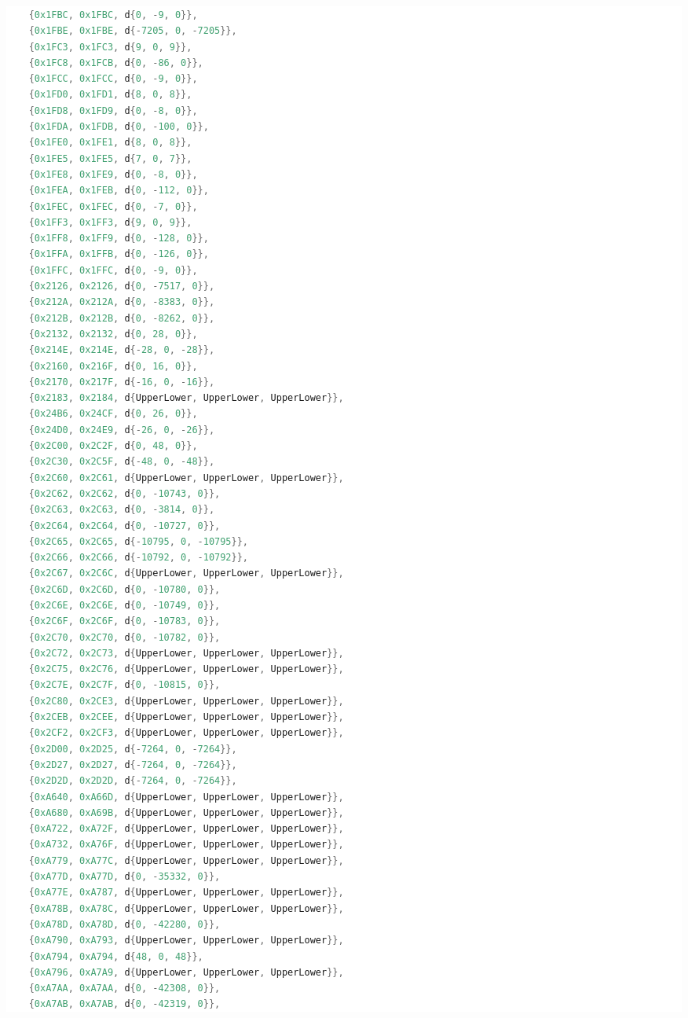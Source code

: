 ```go
	{0x1FBC, 0x1FBC, d{0, -9, 0}},
	{0x1FBE, 0x1FBE, d{-7205, 0, -7205}},
	{0x1FC3, 0x1FC3, d{9, 0, 9}},
	{0x1FC8, 0x1FCB, d{0, -86, 0}},
	{0x1FCC, 0x1FCC, d{0, -9, 0}},
	{0x1FD0, 0x1FD1, d{8, 0, 8}},
	{0x1FD8, 0x1FD9, d{0, -8, 0}},
	{0x1FDA, 0x1FDB, d{0, -100, 0}},
	{0x1FE0, 0x1FE1, d{8, 0, 8}},
	{0x1FE5, 0x1FE5, d{7, 0, 7}},
	{0x1FE8, 0x1FE9, d{0, -8, 0}},
	{0x1FEA, 0x1FEB, d{0, -112, 0}},
	{0x1FEC, 0x1FEC, d{0, -7, 0}},
	{0x1FF3, 0x1FF3, d{9, 0, 9}},
	{0x1FF8, 0x1FF9, d{0, -128, 0}},
	{0x1FFA, 0x1FFB, d{0, -126, 0}},
	{0x1FFC, 0x1FFC, d{0, -9, 0}},
	{0x2126, 0x2126, d{0, -7517, 0}},
	{0x212A, 0x212A, d{0, -8383, 0}},
	{0x212B, 0x212B, d{0, -8262, 0}},
	{0x2132, 0x2132, d{0, 28, 0}},
	{0x214E, 0x214E, d{-28, 0, -28}},
	{0x2160, 0x216F, d{0, 16, 0}},
	{0x2170, 0x217F, d{-16, 0, -16}},
	{0x2183, 0x2184, d{UpperLower, UpperLower, UpperLower}},
	{0x24B6, 0x24CF, d{0, 26, 0}},
	{0x24D0, 0x24E9, d{-26, 0, -26}},
	{0x2C00, 0x2C2F, d{0, 48, 0}},
	{0x2C30, 0x2C5F, d{-48, 0, -48}},
	{0x2C60, 0x2C61, d{UpperLower, UpperLower, UpperLower}},
	{0x2C62, 0x2C62, d{0, -10743, 0}},
	{0x2C63, 0x2C63, d{0, -3814, 0}},
	{0x2C64, 0x2C64, d{0, -10727, 0}},
	{0x2C65, 0x2C65, d{-10795, 0, -10795}},
	{0x2C66, 0x2C66, d{-10792, 0, -10792}},
	{0x2C67, 0x2C6C, d{UpperLower, UpperLower, UpperLower}},
	{0x2C6D, 0x2C6D, d{0, -10780, 0}},
	{0x2C6E, 0x2C6E, d{0, -10749, 0}},
	{0x2C6F, 0x2C6F, d{0, -10783, 0}},
	{0x2C70, 0x2C70, d{0, -10782, 0}},
	{0x2C72, 0x2C73, d{UpperLower, UpperLower, UpperLower}},
	{0x2C75, 0x2C76, d{UpperLower, UpperLower, UpperLower}},
	{0x2C7E, 0x2C7F, d{0, -10815, 0}},
	{0x2C80, 0x2CE3, d{UpperLower, UpperLower, UpperLower}},
	{0x2CEB, 0x2CEE, d{UpperLower, UpperLower, UpperLower}},
	{0x2CF2, 0x2CF3, d{UpperLower, UpperLower, UpperLower}},
	{0x2D00, 0x2D25, d{-7264, 0, -7264}},
	{0x2D27, 0x2D27, d{-7264, 0, -7264}},
	{0x2D2D, 0x2D2D, d{-7264, 0, -7264}},
	{0xA640, 0xA66D, d{UpperLower, UpperLower, UpperLower}},
	{0xA680, 0xA69B, d{UpperLower, UpperLower, UpperLower}},
	{0xA722, 0xA72F, d{UpperLower, UpperLower, UpperLower}},
	{0xA732, 0xA76F, d{UpperLower, UpperLower, UpperLower}},
	{0xA779, 0xA77C, d{UpperLower, UpperLower, UpperLower}},
	{0xA77D, 0xA77D, d{0, -35332, 0}},
	{0xA77E, 0xA787, d{UpperLower, UpperLower, UpperLower}},
	{0xA78B, 0xA78C, d{UpperLower, UpperLower, UpperLower}},
	{0xA78D, 0xA78D, d{0, -42280, 0}},
	{0xA790, 0xA793, d{UpperLower, UpperLower, UpperLower}},
	{0xA794, 0xA794, d{48, 0, 48}},
	{0xA796, 0xA7A9, d{UpperLower, UpperLower, UpperLower}},
	{0xA7AA, 0xA7AA, d{0, -42308, 0}},
	{0xA7AB, 0xA7AB, d{0, -42319, 0}},
```